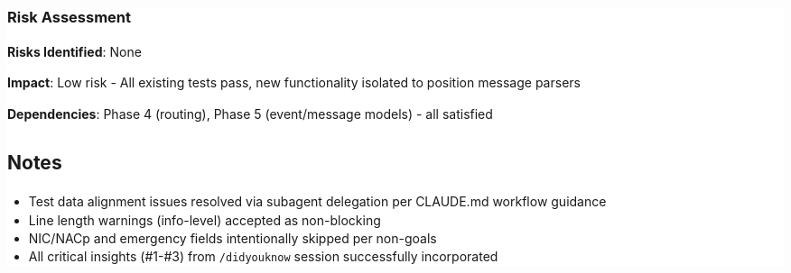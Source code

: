 ### Risk Assessment
**Risks Identified**: None

**Impact**: Low risk - All existing tests pass, new functionality isolated to position message parsers

**Dependencies**: Phase 4 (routing), Phase 5 (event/message models) - all satisfied

## Notes
- Test data alignment issues resolved via subagent delegation per CLAUDE.md workflow guidance
- Line length warnings (info-level) accepted as non-blocking
- NIC/NACp and emergency fields intentionally skipped per non-goals
- All critical insights (#1-#3) from `/didyouknow` session successfully incorporated
